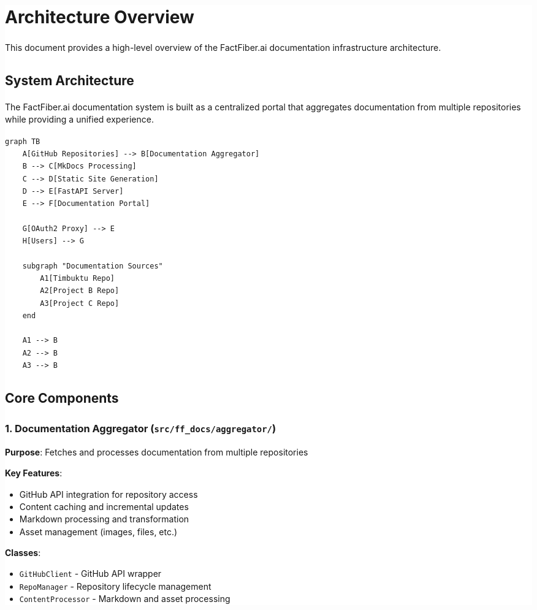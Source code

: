 # Architecture Overview

This document provides a high-level overview of the FactFiber.ai
documentation infrastructure architecture.

## System Architecture

The FactFiber.ai documentation system is built as a centralized portal
that aggregates documentation from multiple repositories while providing a
unified experience.

```mermaid
graph TB
    A[GitHub Repositories] --> B[Documentation Aggregator]
    B --> C[MkDocs Processing]
    C --> D[Static Site Generation]
    D --> E[FastAPI Server]
    E --> F[Documentation Portal]

    G[OAuth2 Proxy] --> E
    H[Users] --> G

    subgraph "Documentation Sources"
        A1[Timbuktu Repo]
        A2[Project B Repo]
        A3[Project C Repo]
    end

    A1 --> B
    A2 --> B
    A3 --> B
```

## Core Components

### 1. Documentation Aggregator (`src/ff_docs/aggregator/`)

**Purpose**: Fetches and processes documentation from multiple repositories

**Key Features**:

- GitHub API integration for repository access
- Content caching and incremental updates
- Markdown processing and transformation
- Asset management (images, files, etc.)

**Classes**:

- `GitHubClient` - GitHub API wrapper
- `RepoManager` - Repository lifecycle management
- `ContentProcessor` - Markdown and asset processing
